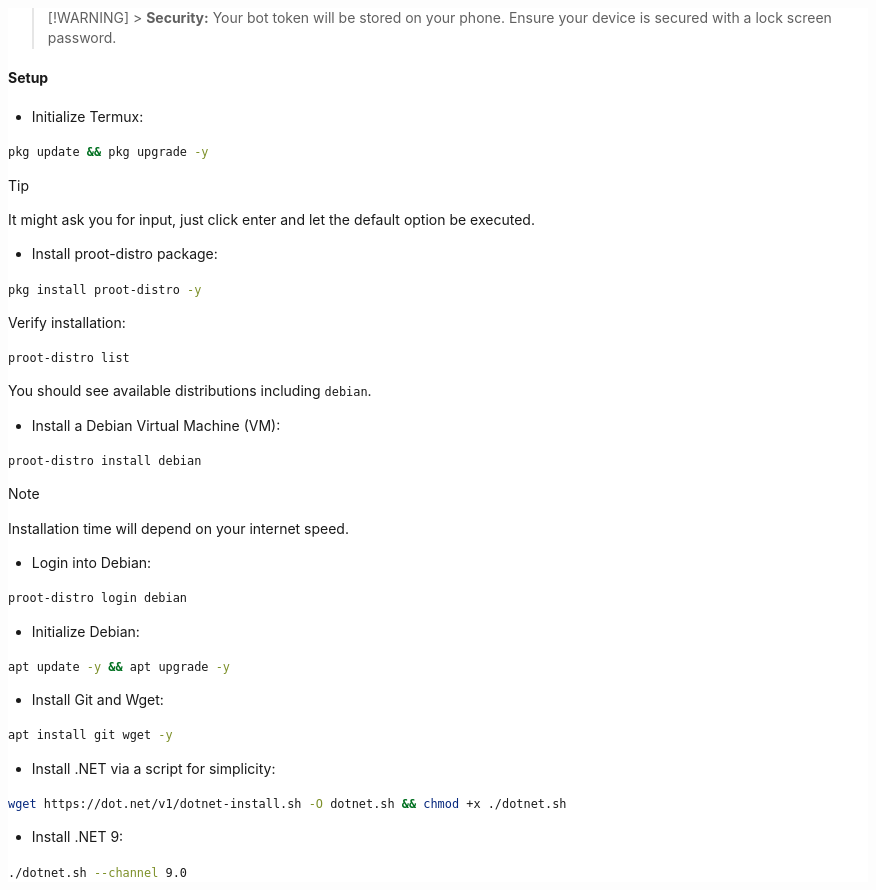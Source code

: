> [!WARNING] > **Security:** Your bot token will be stored on your phone. Ensure your device is secured with a lock screen password.

#### Setup

-   Initialize Termux:

```sh
pkg update && pkg upgrade -y
```

> [!TIP]
> It might ask you for input, just click enter and let the default option be executed.

-   Install proot-distro package:

```sh
pkg install proot-distro -y
```

Verify installation:

```sh
proot-distro list
```

You should see available distributions including `debian`.

-   Install a Debian Virtual Machine (VM):

```sh
proot-distro install debian
```

> [!NOTE]
> Installation time will depend on your internet speed.

-   Login into Debian:

```sh
proot-distro login debian
```

-   Initialize Debian:

```sh
apt update -y && apt upgrade -y
```

-   Install Git and Wget:

```sh
apt install git wget -y
```

-   Install .NET via a script for simplicity:

```sh
wget https://dot.net/v1/dotnet-install.sh -O dotnet.sh && chmod +x ./dotnet.sh
```

-   Install .NET 9:

```sh
./dotnet.sh --channel 9.0
```
